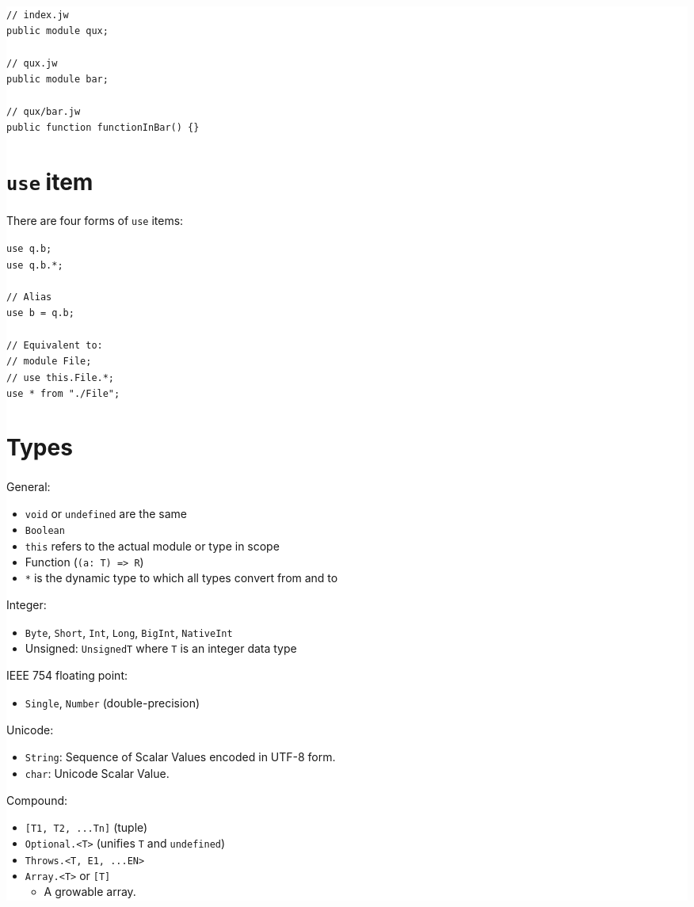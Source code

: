 ```
// index.jw
public module qux;

// qux.jw
public module bar;

// qux/bar.jw
public function functionInBar() {}
```

# `use` item

There are four forms of `use` items:

```
use q.b;
use q.b.*;

// Alias
use b = q.b;

// Equivalent to:
// module File;
// use this.File.*;
use * from "./File";
```

# Types

General:

- `void` or `undefined` are the same
- `Boolean`
- `this` refers to the actual module or type in scope
- Function (`(a: T) => R`)
- `*` is the dynamic type to which all types convert from and to

Integer:

- `Byte`, `Short`, `Int`, `Long`, `BigInt`, `NativeInt`
- Unsigned: `UnsignedT` where `T` is an integer data type

IEEE 754 floating point:

- `Single`, `Number` (double-precision)

Unicode:

- `String`: Sequence of Scalar Values encoded in UTF-8 form.
- `char`: Unicode Scalar Value.

Compound:

- `[T1, T2, ...Tn]` (tuple)
- `Optional.<T>` (unifies `T` and `undefined`)
- `Throws.<T, E1, ...EN>`
- `Array.<T>` or `[T]`
  - A growable array.
